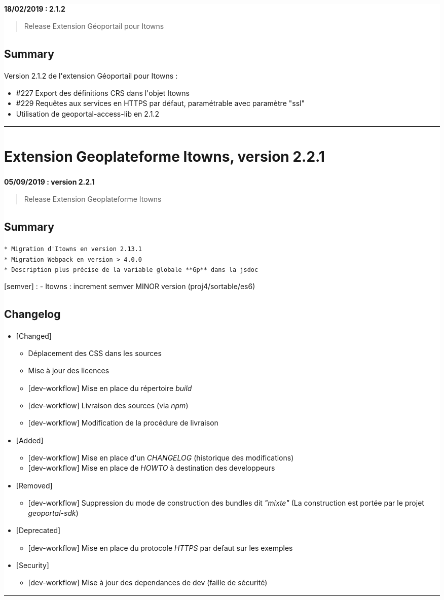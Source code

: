 **18/02/2019 : 2.1.2**
> Release Extension Géoportail pour Itowns

## Summary

Version 2.1.2 de l'extension Géoportail pour Itowns :
- #227 Export des définitions CRS dans l'objet Itowns
- #229 Requêtes aux services en HTTPS par défaut, paramétrable avec paramètre "ssl"
- Utilisation de geoportal-access-lib en 2.1.2

---

# Extension Geoplateforme Itowns, version 2.2.1

**05/09/2019 : version 2.2.1**
> Release Extension Geoplateforme Itowns

## Summary

    * Migration d'Itowns en version 2.13.1
    * Migration Webpack en version > 4.0.0
    * Description plus précise de la variable globale **Gp** dans la jsdoc

[semver] :
    - Itowns : increment semver MINOR version (proj4/sortable/es6)

## Changelog

* [Changed]

    - Déplacement des CSS dans les sources

    - Mise à jour des licences

    - [dev-workflow] Mise en place du répertoire *build*
    - [dev-workflow] Livraison des sources (via *npm*)
    - [dev-workflow] Modification de la procédure de livraison

* [Added]

    - [dev-workflow] Mise en place d'un *CHANGELOG* (historique des modifications)
    - [dev-workflow] Mise en place de *HOWTO* à destination des developpeurs

* [Removed]

    - [dev-workflow] Suppression du mode de construction des bundles dit *"mixte"*
    (La construction est portée par le projet *geoportal-sdk*)

* [Deprecated]

    - [dev-workflow] Mise en place du protocole *HTTPS* par defaut sur les exemples

* [Security]

    - [dev-workflow] Mise à jour des dependances de dev (faille de sécurité)

---